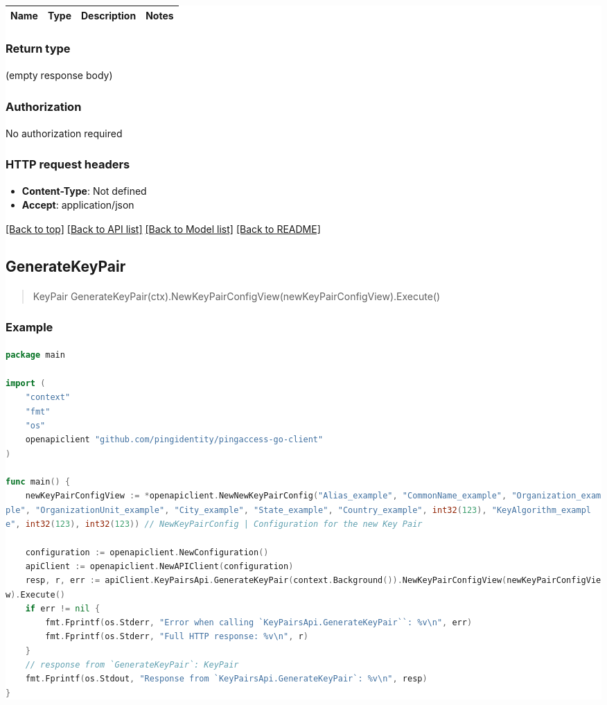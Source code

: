 
Name | Type | Description  | Notes
------------- | ------------- | ------------- | -------------


### Return type

 (empty response body)

### Authorization

No authorization required

### HTTP request headers

- **Content-Type**: Not defined
- **Accept**: application/json

[[Back to top]](#) [[Back to API list]](../README.md#documentation-for-api-endpoints)
[[Back to Model list]](../README.md#documentation-for-models)
[[Back to README]](../README.md)


## GenerateKeyPair

> KeyPair GenerateKeyPair(ctx).NewKeyPairConfigView(newKeyPairConfigView).Execute()





### Example

```go
package main

import (
    "context"
    "fmt"
    "os"
    openapiclient "github.com/pingidentity/pingaccess-go-client"
)

func main() {
    newKeyPairConfigView := *openapiclient.NewNewKeyPairConfig("Alias_example", "CommonName_example", "Organization_example", "OrganizationUnit_example", "City_example", "State_example", "Country_example", int32(123), "KeyAlgorithm_example", int32(123), int32(123)) // NewKeyPairConfig | Configuration for the new Key Pair

    configuration := openapiclient.NewConfiguration()
    apiClient := openapiclient.NewAPIClient(configuration)
    resp, r, err := apiClient.KeyPairsApi.GenerateKeyPair(context.Background()).NewKeyPairConfigView(newKeyPairConfigView).Execute()
    if err != nil {
        fmt.Fprintf(os.Stderr, "Error when calling `KeyPairsApi.GenerateKeyPair``: %v\n", err)
        fmt.Fprintf(os.Stderr, "Full HTTP response: %v\n", r)
    }
    // response from `GenerateKeyPair`: KeyPair
    fmt.Fprintf(os.Stdout, "Response from `KeyPairsApi.GenerateKeyPair`: %v\n", resp)
}
```
